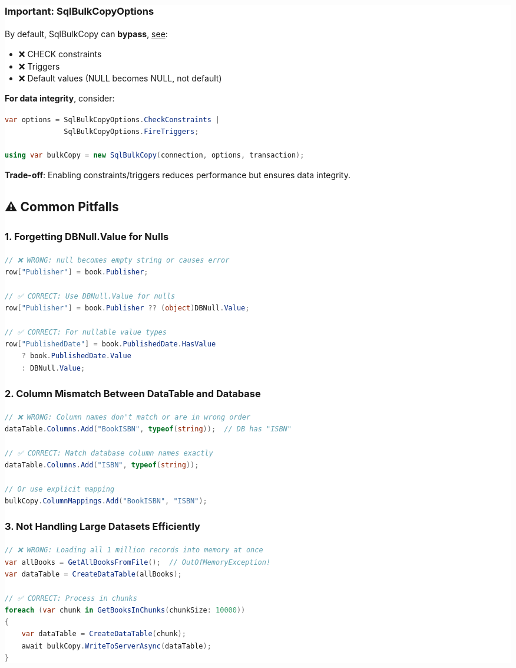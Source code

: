 ### Important: SqlBulkCopyOptions

By default, SqlBulkCopy can **bypass**, [see](https://learn.microsoft.com/en-us/sql/t-sql/statements/bulk-insert-transact-sql?view=sql-server-ver17#check_constraints):
- ❌ CHECK constraints
- ❌ Triggers
- ❌ Default values (NULL becomes NULL, not default)

**For data integrity**, consider:

```csharp
var options = SqlBulkCopyOptions.CheckConstraints |
              SqlBulkCopyOptions.FireTriggers;

using var bulkCopy = new SqlBulkCopy(connection, options, transaction);
```

**Trade-off**: Enabling constraints/triggers reduces performance but ensures data integrity.

## ⚠️ Common Pitfalls

### 1. **Forgetting DBNull.Value for Nulls**

```csharp
// ❌ WRONG: null becomes empty string or causes error
row["Publisher"] = book.Publisher;

// ✅ CORRECT: Use DBNull.Value for nulls
row["Publisher"] = book.Publisher ?? (object)DBNull.Value;

// ✅ CORRECT: For nullable value types
row["PublishedDate"] = book.PublishedDate.HasValue
    ? book.PublishedDate.Value
    : DBNull.Value;
```

### 2. **Column Mismatch Between DataTable and Database**

```csharp
// ❌ WRONG: Column names don't match or are in wrong order
dataTable.Columns.Add("BookISBN", typeof(string));  // DB has "ISBN"

// ✅ CORRECT: Match database column names exactly
dataTable.Columns.Add("ISBN", typeof(string));

// Or use explicit mapping
bulkCopy.ColumnMappings.Add("BookISBN", "ISBN");
```

### 3. **Not Handling Large Datasets Efficiently**

```csharp
// ❌ WRONG: Loading all 1 million records into memory at once
var allBooks = GetAllBooksFromFile();  // OutOfMemoryException!
var dataTable = CreateDataTable(allBooks);

// ✅ CORRECT: Process in chunks
foreach (var chunk in GetBooksInChunks(chunkSize: 10000))
{
    var dataTable = CreateDataTable(chunk);
    await bulkCopy.WriteToServerAsync(dataTable);
}
```
